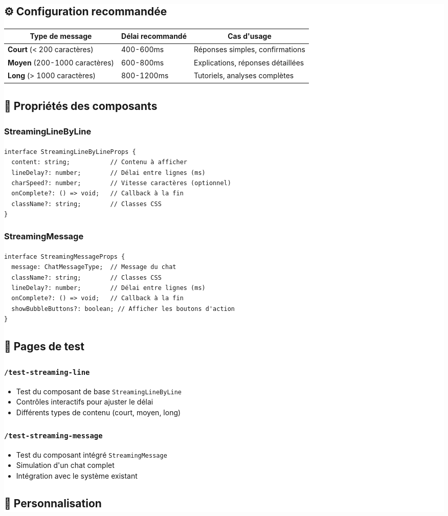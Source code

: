 ## ⚙️ Configuration recommandée

| Type de message | Délai recommandé | Cas d'usage |
|----------------|------------------|-------------|
| **Court** (< 200 caractères) | 400-600ms | Réponses simples, confirmations |
| **Moyen** (200-1000 caractères) | 600-800ms | Explications, réponses détaillées |
| **Long** (> 1000 caractères) | 800-1200ms | Tutoriels, analyses complètes |

## 🔧 Propriétés des composants

### StreamingLineByLine

```tsx
interface StreamingLineByLineProps {
  content: string;           // Contenu à afficher
  lineDelay?: number;        // Délai entre lignes (ms)
  charSpeed?: number;        // Vitesse caractères (optionnel)
  onComplete?: () => void;   // Callback à la fin
  className?: string;        // Classes CSS
}
```

### StreamingMessage

```tsx
interface StreamingMessageProps {
  message: ChatMessageType;  // Message du chat
  className?: string;        // Classes CSS
  lineDelay?: number;        // Délai entre lignes (ms)
  onComplete?: () => void;   // Callback à la fin
  showBubbleButtons?: boolean; // Afficher les boutons d'action
}
```

## 📱 Pages de test

### `/test-streaming-line`
- Test du composant de base `StreamingLineByLine`
- Contrôles interactifs pour ajuster le délai
- Différents types de contenu (court, moyen, long)

### `/test-streaming-message`
- Test du composant intégré `StreamingMessage`
- Simulation d'un chat complet
- Intégration avec le système existant

## 🎨 Personnalisation
